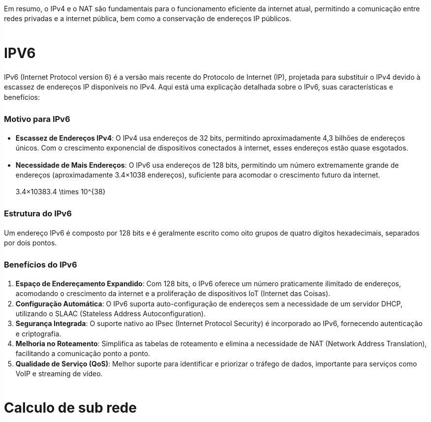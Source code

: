 Em resumo, o IPv4 e o NAT são fundamentais para o funcionamento eficiente da internet atual, permitindo a comunicação entre redes privadas e a internet pública, bem como a conservação de endereços IP públicos.

# IPV6

IPv6 (Internet Protocol version 6) é a versão mais recente do Protocolo de Internet (IP), projetada para substituir o IPv4 devido à escassez de endereços IP disponíveis no IPv4. Aqui está uma explicação detalhada sobre o IPv6, suas características e benefícios:

### Motivo para IPv6

- **Escassez de Endereços IPv4**: O IPv4 usa endereços de 32 bits, permitindo aproximadamente 4,3 bilhões de endereços únicos. Com o crescimento exponencial de dispositivos conectados à internet, esses endereços estão quase esgotados.
- **Necessidade de Mais Endereços**: O IPv6 usa endereços de 128 bits, permitindo um número extremamente grande de endereços (aproximadamente 3.4×1038 endereços), suficiente para acomodar o crescimento futuro da internet.
    
    3.4×10383.4 \times 10^{38}
    

### Estrutura do IPv6

Um endereço IPv6 é composto por 128 bits e é geralmente escrito como oito grupos de quatro dígitos hexadecimais, separados por dois pontos. 

### Benefícios do IPv6

1. **Espaço de Endereçamento Expandido**: Com 128 bits, o IPv6 oferece um número praticamente ilimitado de endereços, acomodando o crescimento da internet e a proliferação de dispositivos IoT (Internet das Coisas).
2. **Configuração Automática**: O IPv6 suporta auto-configuração de endereços sem a necessidade de um servidor DHCP, utilizando o SLAAC (Stateless Address Autoconfiguration).
3. **Segurança Integrada**: O suporte nativo ao IPsec (Internet Protocol Security) é incorporado ao IPv6, fornecendo autenticação e criptografia.
4. **Melhoria no Roteamento**: Simplifica as tabelas de roteamento e elimina a necessidade de NAT (Network Address Translation), facilitando a comunicação ponto a ponto.
5. **Qualidade de Serviço (QoS)**: Melhor suporte para identificar e priorizar o tráfego de dados, importante para serviços como VoIP e streaming de vídeo.

# Calculo de sub rede
